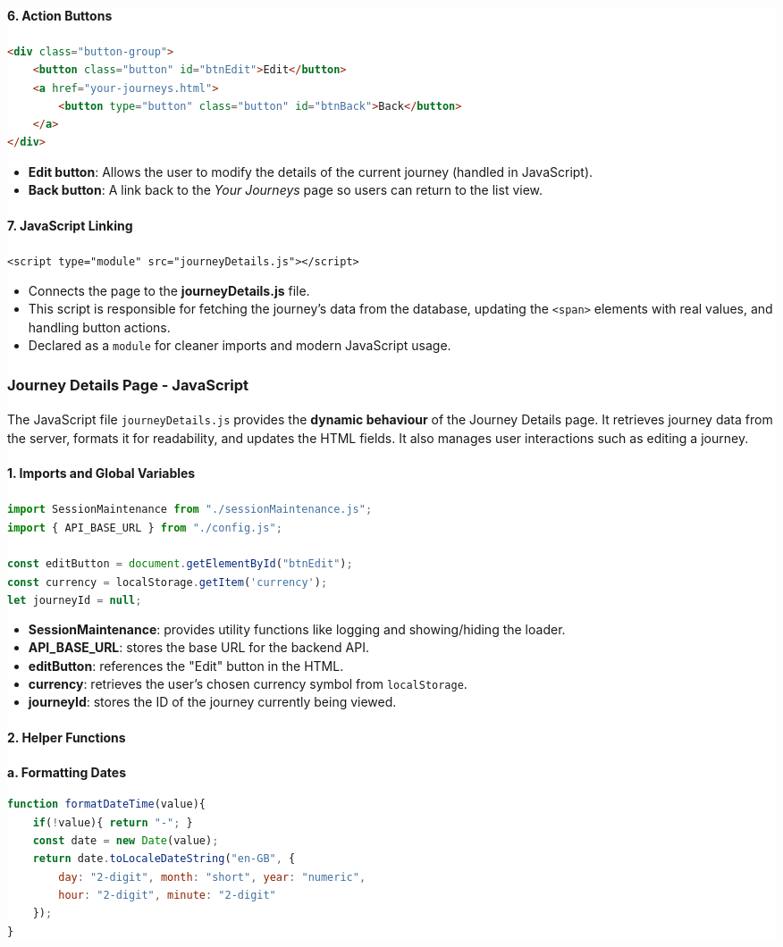 #### **6\. Action Buttons**

``` html
<div class="button-group">
    <button class="button" id="btnEdit">Edit</button>
    <a href="your-journeys.html">
        <button type="button" class="button" id="btnBack">Back</button>
    </a>
</div>
```

* **Edit button**: Allows the user to modify the details of the current journey (handled in JavaScript).  
* **Back button**: A link back to the *Your Journeys* page so users can return to the list view.

#### **7\. JavaScript Linking**

`<script type="module" src="journeyDetails.js"></script>`

* Connects the page to the **journeyDetails.js** file.  
* This script is responsible for fetching the journey’s data from the database, updating the `<span>` elements with real values, and handling button actions.  
* Declared as a `module` for cleaner imports and modern JavaScript usage.

### Journey Details Page \- JavaScript

The JavaScript file `journeyDetails.js` provides the **dynamic behaviour** of the Journey Details page. It retrieves journey data from the server, formats it for readability, and updates the HTML fields. It also manages user interactions such as editing a journey.

#### **1\. Imports and Global Variables**

``` js
import SessionMaintenance from "./sessionMaintenance.js";
import { API_BASE_URL } from "./config.js";

const editButton = document.getElementById("btnEdit");
const currency = localStorage.getItem('currency');
let journeyId = null;
```

* **SessionMaintenance**: provides utility functions like logging and showing/hiding the loader.  
* **API\_BASE\_URL**: stores the base URL for the backend API.  
* **editButton**: references the "Edit" button in the HTML.  
* **currency**: retrieves the user’s chosen currency symbol from `localStorage`.  
* **journeyId**: stores the ID of the journey currently being viewed.

#### **2\. Helper Functions**

**a. Formatting Dates**

``` js
function formatDateTime(value){
    if(!value){ return "-"; } 
    const date = new Date(value);
    return date.toLocaleDateString("en-GB", {
        day: "2-digit", month: "short", year: "numeric",
        hour: "2-digit", minute: "2-digit"
    });  
}
```
